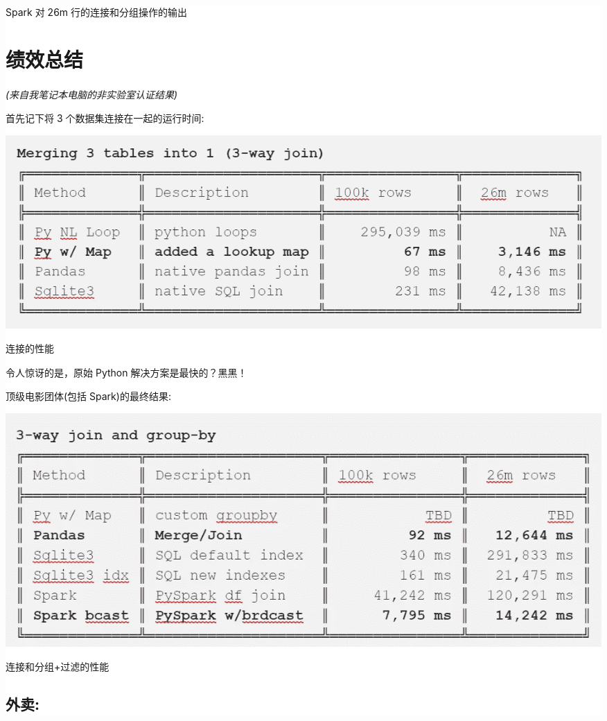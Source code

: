 Spark 对 26m 行的连接和分组操作的输出

# 绩效总结

*(来自我笔记本电脑的非实验室认证结果)*

首先记下将 3 个数据集连接在一起的运行时间:

![](img/ce273c25ea675a757b5180f777de8de6.png)

连接的性能

令人惊讶的是，原始 Python 解决方案是最快的？黑黑！

顶级电影团体(包括 Spark)的最终结果:

![](img/c22f737bfa8312a0a2b1416044ba214e.png)

连接和分组+过滤的性能

## **外卖:**
